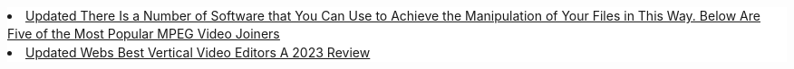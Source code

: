 <li><a href="https://ai-video-tools.techidaily.com/updated-there-is-a-number-of-software-that-you-can-use-to-achieve-the-manipulation-of-your-files-in-this-way-below-are-five-of-the-most-popular-mpeg-video-j/"><u>Updated There Is a Number of Software that You Can Use to Achieve the Manipulation of Your Files in This Way. Below Are Five of the Most Popular MPEG Video Joiners</u></a></li>
<li><a href="https://ai-video-tools.techidaily.com/updated-webs-best-vertical-video-editors-a-2023-review/"><u>Updated Webs Best Vertical Video Editors A 2023 Review</u></a></li>
</ul></div>

<ins class="adsbygoogle"
      style="display:block"
      data-ad-client="ca-pub-7571918770474297"
      data-ad-slot="8358498916"
      data-ad-format="auto"
      data-full-width-responsive="true"></ins>